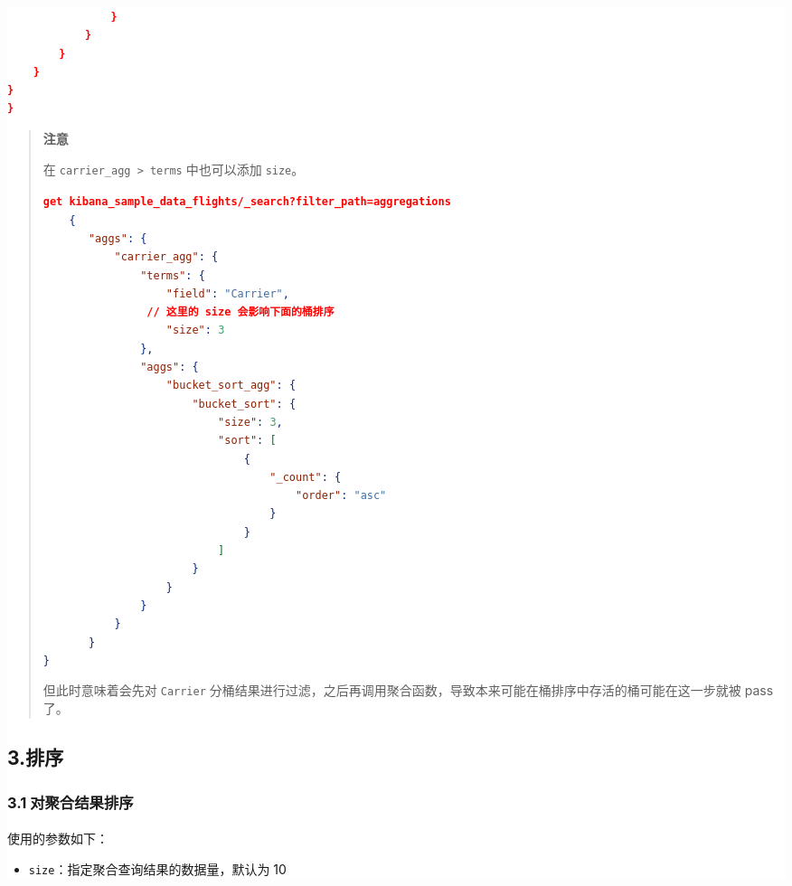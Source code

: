 ```json
                }
            }
        }
    }
}
}
```

> **注意**
>
> 在 `carrier_agg > terms` 中也可以添加 `size`。
>
> ```json
> get kibana_sample_data_flights/_search?filter_path=aggregations
>     {
>        "aggs": {
>            "carrier_agg": {
>                "terms": {
>                    "field": "Carrier",
>                 // 这里的 size 会影响下面的桶排序
>                    "size": 3
>                },
>                "aggs": {
>                    "bucket_sort_agg": {
>                        "bucket_sort": {
>                            "size": 3, 
>                            "sort": [
>                                {
>                                    "_count": {
>                                        "order": "asc"
>                                    }
>                                }
>                            ]
>                        }
>                    }
>                }
>            }
>        }
> }
> ```
>
> 但此时意味着会先对 `Carrier` 分桶结果进行过滤，之后再调用聚合函数，导致本来可能在桶排序中存活的桶可能在这一步就被 pass 了。

## 3.排序

### 3.1 对聚合结果排序

使用的参数如下：

- `size`：指定聚合查询结果的数据量，默认为 10
